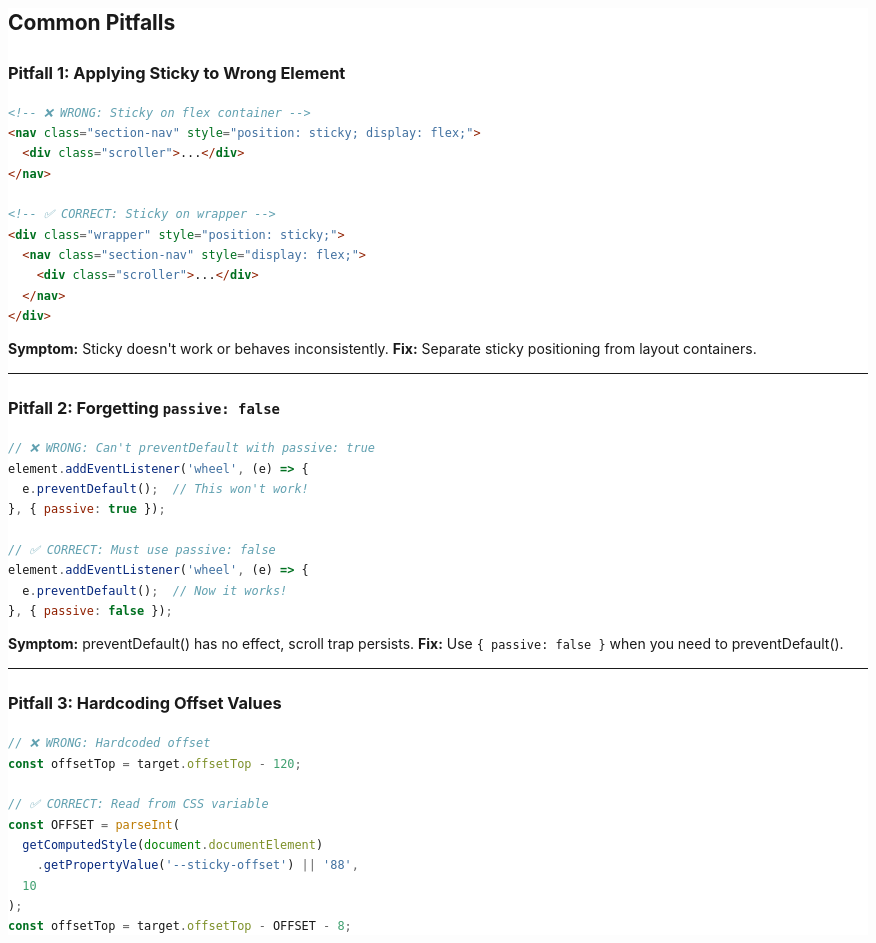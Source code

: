 ## Common Pitfalls

### Pitfall 1: Applying Sticky to Wrong Element

```html
<!-- ❌ WRONG: Sticky on flex container -->
<nav class="section-nav" style="position: sticky; display: flex;">
  <div class="scroller">...</div>
</nav>

<!-- ✅ CORRECT: Sticky on wrapper -->
<div class="wrapper" style="position: sticky;">
  <nav class="section-nav" style="display: flex;">
    <div class="scroller">...</div>
  </nav>
</div>
```

**Symptom:** Sticky doesn't work or behaves inconsistently.
**Fix:** Separate sticky positioning from layout containers.

---

### Pitfall 2: Forgetting `passive: false`

```javascript
// ❌ WRONG: Can't preventDefault with passive: true
element.addEventListener('wheel', (e) => {
  e.preventDefault();  // This won't work!
}, { passive: true });

// ✅ CORRECT: Must use passive: false
element.addEventListener('wheel', (e) => {
  e.preventDefault();  // Now it works!
}, { passive: false });
```

**Symptom:** preventDefault() has no effect, scroll trap persists.
**Fix:** Use `{ passive: false }` when you need to preventDefault().

---

### Pitfall 3: Hardcoding Offset Values

```javascript
// ❌ WRONG: Hardcoded offset
const offsetTop = target.offsetTop - 120;

// ✅ CORRECT: Read from CSS variable
const OFFSET = parseInt(
  getComputedStyle(document.documentElement)
    .getPropertyValue('--sticky-offset') || '88',
  10
);
const offsetTop = target.offsetTop - OFFSET - 8;
```
